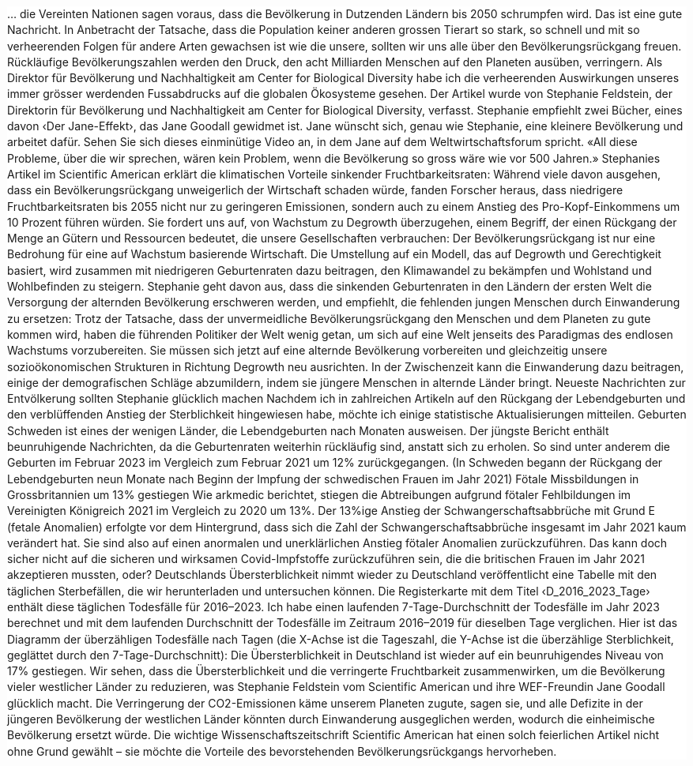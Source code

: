 … die Vereinten Nationen sagen voraus, dass die Bevölkerung in Dutzenden Ländern bis 2050 schrumpfen wird. Das ist eine gute Nachricht. In Anbetracht der Tatsache, dass die Population keiner anderen grossen Tierart so stark, so schnell und mit so verheerenden Folgen für andere Arten gewachsen ist wie die unsere, sollten wir uns alle über den Bevölkerungsrückgang freuen.
Rückläufige Bevölkerungszahlen werden den Druck, den acht Milliarden Menschen auf den Planeten ausüben, verringern. Als Direktor für Bevölkerung und Nachhaltigkeit am Center for Biological Diversity habe ich die verheerenden Auswirkungen unseres immer grösser werdenden Fussabdrucks auf die globalen Ökosysteme gesehen.
Der Artikel wurde von Stephanie Feldstein, der Direktorin für Bevölkerung und Nachhaltigkeit am Center for Biological Diversity, verfasst.
Stephanie empfiehlt zwei Bücher, eines davon ‹Der Jane-Effekt›, das Jane Goodall gewidmet ist. Jane wünscht sich, genau wie Stephanie, eine kleinere Bevölkerung und arbeitet dafür. Sehen Sie sich dieses einminütige Video an, in dem Jane auf dem Weltwirtschaftsforum spricht.
«All diese Probleme, über die wir sprechen, wären kein Problem, wenn die Bevölkerung so gross wäre wie vor 500 Jahren.» Stephanies Artikel im Scientific American erklärt die klimatischen Vorteile sinkender Fruchtbarkeitsraten: Während viele davon ausgehen, dass ein Bevölkerungsrückgang unweigerlich der Wirtschaft schaden würde, fanden Forscher heraus, dass niedrigere Fruchtbarkeitsraten bis 2055 nicht nur zu geringeren Emissionen, sondern auch zu einem Anstieg des Pro-Kopf-Einkommens um 10 Prozent führen würden. Sie fordert uns auf, von Wachstum zu Degrowth überzugehen, einem Begriff, der einen Rückgang der Menge an Gütern und Ressourcen bedeutet, die unsere Gesellschaften verbrauchen: Der Bevölkerungsrückgang ist nur eine Bedrohung für eine auf Wachstum basierende Wirtschaft. Die Umstellung auf ein Modell, das auf Degrowth und Gerechtigkeit basiert, wird zusammen mit niedrigeren Geburtenraten dazu beitragen, den Klimawandel zu bekämpfen und Wohlstand und Wohlbefinden zu steigern. Stephanie geht davon aus, dass die sinkenden Geburtenraten in den Ländern der ersten Welt die Versorgung der alternden Bevölkerung erschweren werden, und empfiehlt, die fehlenden jungen Menschen durch Einwanderung zu ersetzen: Trotz der Tatsache, dass der unvermeidliche Bevölkerungsrückgang den Menschen und dem Planeten zu gute kommen wird, haben die führenden Politiker der Welt wenig getan, um sich auf eine Welt jenseits des Paradigmas des endlosen Wachstums vorzubereiten. Sie müssen sich jetzt auf eine alternde Bevölkerung vorbereiten und gleichzeitig unsere sozioökonomischen Strukturen in Richtung Degrowth neu ausrichten. In der Zwischenzeit kann die Einwanderung dazu beitragen, einige der demografischen Schläge abzumildern, indem sie jüngere Menschen in alternde Länder bringt. Neueste Nachrichten zur Entvölkerung sollten Stephanie glücklich machen Nachdem ich in zahlreichen Artikeln auf den Rückgang der Lebendgeburten und den verblüffenden Anstieg der Sterblichkeit hingewiesen habe, möchte ich einige statistische Aktualisierungen mitteilen.
Geburten Schweden ist eines der wenigen Länder, die Lebendgeburten nach Monaten ausweisen. Der jüngste Bericht enthält beunruhigende Nachrichten, da die Geburtenraten weiterhin rückläufig sind, anstatt sich zu erholen. So sind unter anderem die Geburten im Februar 2023 im Vergleich zum Februar 2021 um 12% zurückgegangen. (In Schweden begann der Rückgang der Lebendgeburten neun Monate nach Beginn der Impfung der schwedischen Frauen im Jahr 2021) Fötale Missbildungen in Grossbritannien um 13% gestiegen Wie arkmedic berichtet, stiegen die Abtreibungen aufgrund fötaler Fehlbildungen im Vereinigten Königreich 2021 im Vergleich zu 2020 um 13%.
Der 13%ige Anstieg der Schwangerschaftsabbrüche mit Grund E (fetale Anomalien) erfolgte vor dem Hintergrund, dass sich die Zahl der Schwangerschaftsabbrüche insgesamt im Jahr 2021 kaum verändert hat. Sie sind also auf einen anormalen und unerklärlichen Anstieg fötaler Anomalien zurückzuführen. Das kann doch sicher nicht auf die sicheren und wirksamen Covid-Impfstoffe zurückzuführen sein, die die britischen Frauen im Jahr 2021 akzeptieren mussten, oder?
Deutschlands Übersterblichkeit nimmt wieder zu Deutschland veröffentlicht eine Tabelle mit den täglichen Sterbefällen, die wir herunterladen und untersuchen können. Die Registerkarte mit dem Titel ‹D_2016_2023_Tage› enthält diese täglichen Todesfälle für 2016–2023. Ich habe einen laufenden 7-Tage-Durchschnitt der Todesfälle im Jahr 2023 berechnet und mit dem laufenden Durchschnitt der Todesfälle im Zeitraum 2016–2019 für dieselben Tage verglichen. Hier ist das Diagramm der überzähligen Todesfälle nach Tagen (die X-Achse ist die Tageszahl, die Y-Achse ist die überzählige Sterblichkeit, geglättet durch den 7-Tage-Durchschnitt): Die Übersterblichkeit in Deutschland ist wieder auf ein beunruhigendes Niveau von 17% gestiegen. Wir sehen, dass die Übersterblichkeit und die verringerte Fruchtbarkeit zusammenwirken, um die Bevölkerung vieler westlicher Länder zu reduzieren, was Stephanie Feldstein vom Scientific American und ihre WEF-Freundin Jane Goodall glücklich macht.
Die Verringerung der CO2-Emissionen käme unserem Planeten zugute, sagen sie, und alle Defizite in der jüngeren Bevölkerung der westlichen Länder könnten durch Einwanderung ausgeglichen werden, wodurch die einheimische Bevölkerung ersetzt würde.
Die wichtige Wissenschaftszeitschrift Scientific American hat einen solch feierlichen Artikel nicht ohne Grund gewählt – sie möchte die Vorteile des bevorstehenden Bevölkerungsrückgangs hervorheben.